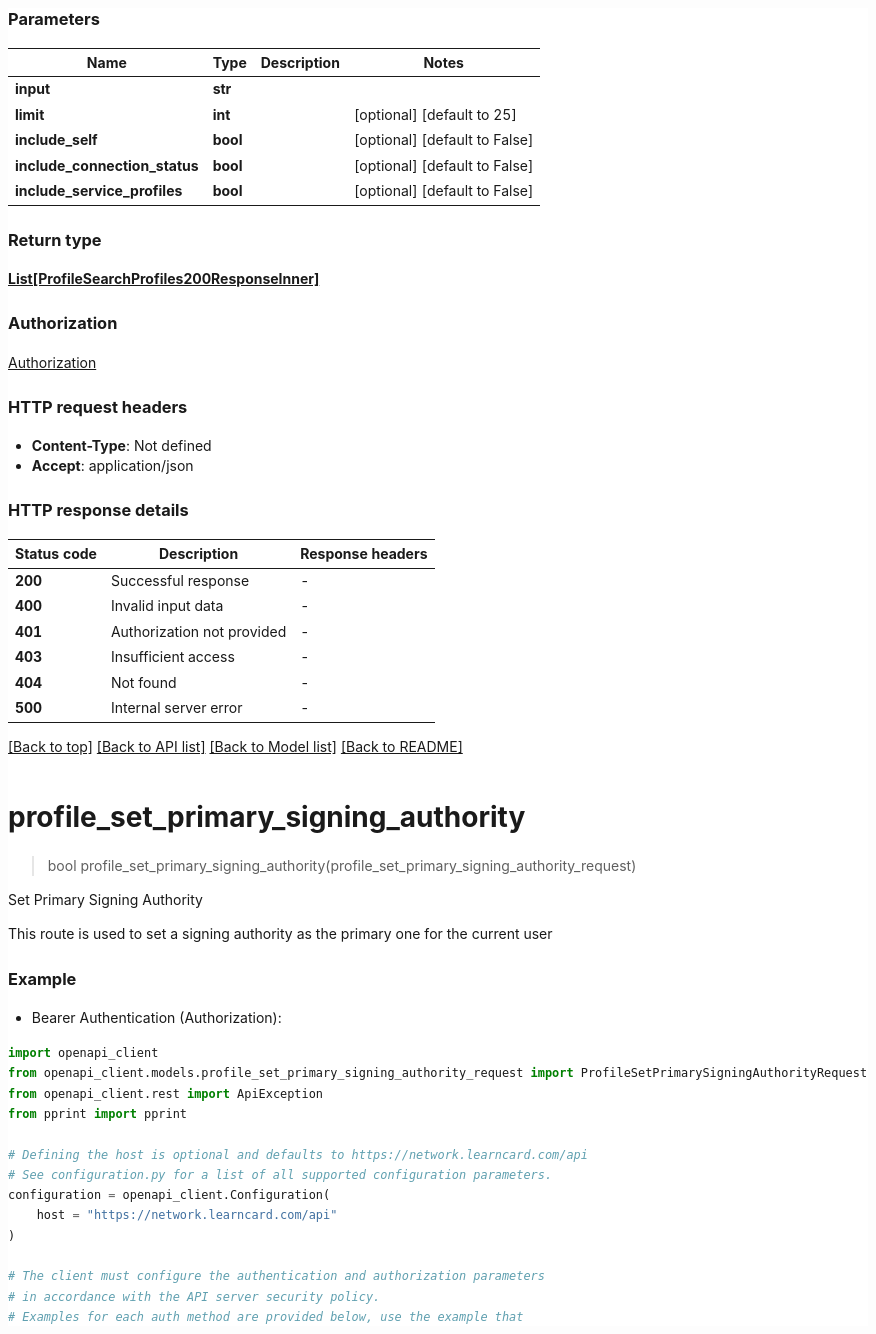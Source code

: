 

### Parameters


Name | Type | Description  | Notes
------------- | ------------- | ------------- | -------------
 **input** | **str**|  | 
 **limit** | **int**|  | [optional] [default to 25]
 **include_self** | **bool**|  | [optional] [default to False]
 **include_connection_status** | **bool**|  | [optional] [default to False]
 **include_service_profiles** | **bool**|  | [optional] [default to False]

### Return type

[**List[ProfileSearchProfiles200ResponseInner]**](ProfileSearchProfiles200ResponseInner.md)

### Authorization

[Authorization](../README.md#Authorization)

### HTTP request headers

 - **Content-Type**: Not defined
 - **Accept**: application/json

### HTTP response details

| Status code | Description | Response headers |
|-------------|-------------|------------------|
**200** | Successful response |  -  |
**400** | Invalid input data |  -  |
**401** | Authorization not provided |  -  |
**403** | Insufficient access |  -  |
**404** | Not found |  -  |
**500** | Internal server error |  -  |

[[Back to top]](#) [[Back to API list]](../README.md#documentation-for-api-endpoints) [[Back to Model list]](../README.md#documentation-for-models) [[Back to README]](../README.md)

# **profile_set_primary_signing_authority**
> bool profile_set_primary_signing_authority(profile_set_primary_signing_authority_request)

Set Primary Signing Authority

This route is used to set a signing authority as the primary one for the current user

### Example

* Bearer Authentication (Authorization):

```python
import openapi_client
from openapi_client.models.profile_set_primary_signing_authority_request import ProfileSetPrimarySigningAuthorityRequest
from openapi_client.rest import ApiException
from pprint import pprint

# Defining the host is optional and defaults to https://network.learncard.com/api
# See configuration.py for a list of all supported configuration parameters.
configuration = openapi_client.Configuration(
    host = "https://network.learncard.com/api"
)

# The client must configure the authentication and authorization parameters
# in accordance with the API server security policy.
# Examples for each auth method are provided below, use the example that
```